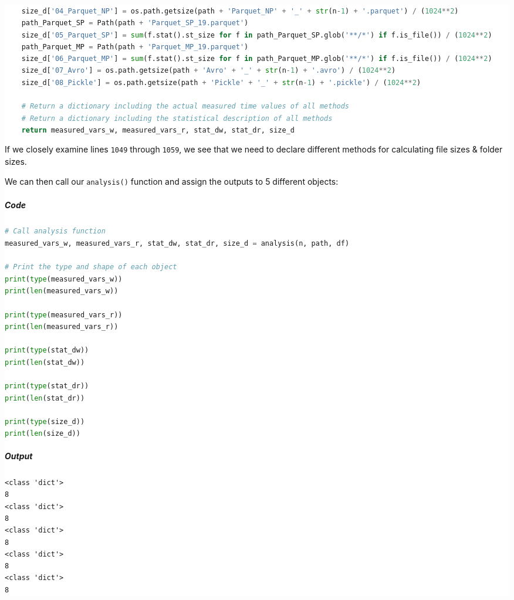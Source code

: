 ```Python
    size_d['04_Parquet_NP'] = os.path.getsize(path + 'Parquet_NP' + '_' + str(n-1) + '.parquet') / (1024**2)
    path_Parquet_SP = Path(path + 'Parquet_SP_19.parquet')
    size_d['05_Parquet_SP'] = sum(f.stat().st_size for f in path_Parquet_SP.glob('**/*') if f.is_file()) / (1024**2)
    path_Parquet_MP = Path(path + 'Parquet_MP_19.parquet')
    size_d['06_Parquet_MP'] = sum(f.stat().st_size for f in path_Parquet_MP.glob('**/*') if f.is_file()) / (1024**2)
    size_d['07_Avro'] = os.path.getsize(path + 'Avro' + '_' + str(n-1) + '.avro') / (1024**2)
    size_d['08_Pickle'] = os.path.getsize(path + 'Pickle' + '_' + str(n-1) + '.pickle') / (1024**2)

    # Return a dictionary including the actual measured time values of all methods
    # Return a dictionary including the statistical description of all methods
    return measured_vars_w, measured_vars_r, stat_dw, stat_dr, size_d
```

If we closely examine lines `1049` through `1059`, we see that we need to declare different methods for calculating file sizes & folder sizes.

We can then call our `analysis()` function and assign the outputs to 5 different objects:

##### **Code**

```Python
# Call analysis function
measured_vars_w, measured_vars_r, stat_dw, stat_dr, size_d = analysis(n, path, df)

# Print the type and shape of each object
print(type(measured_vars_w))
print(len(measured_vars_w))

print(type(measured_vars_r))
print(len(measured_vars_r))

print(type(stat_dw))
print(len(stat_dw))

print(type(stat_dr))
print(len(stat_dr))

print(type(size_d))
print(len(size_d))
```

##### **Output**

```
<class 'dict'>
8
<class 'dict'>
8
<class 'dict'>
8
<class 'dict'>
8
<class 'dict'>
8
```
